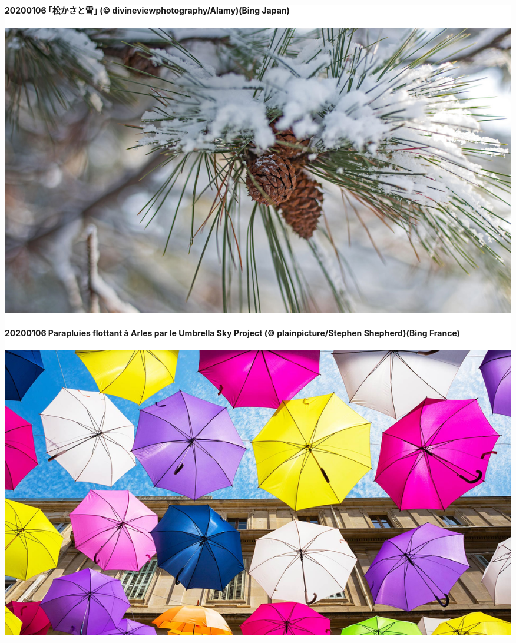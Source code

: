 #### 20200106 ｢松かさと雪｣ (© divineviewphotography/Alamy)(Bing Japan)

![](20200106_PineBough_1920x1080.jpg)

#### 20200106 Parapluies flottant à Arles par le Umbrella Sky Project (© plainpicture/Stephen Shepherd)(Bing France)

![](20200106_FloatingUmbrellas_1920x1080.jpg)
